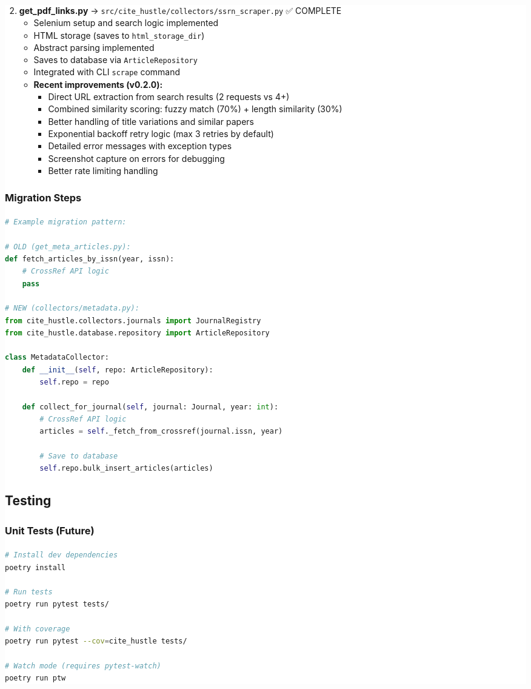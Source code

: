 2. **get_pdf_links.py** → `src/cite_hustle/collectors/ssrn_scraper.py` ✅ COMPLETE
   - Selenium setup and search logic implemented
   - HTML storage (saves to `html_storage_dir`)
   - Abstract parsing implemented
   - Saves to database via `ArticleRepository`
   - Integrated with CLI `scrape` command
   - **Recent improvements (v0.2.0):**
     - Direct URL extraction from search results (2 requests vs 4+)
     - Combined similarity scoring: fuzzy match (70%) + length similarity (30%)
     - Better handling of title variations and similar papers
     - Exponential backoff retry logic (max 3 retries by default)
     - Detailed error messages with exception types
     - Screenshot capture on errors for debugging
     - Better rate limiting handling

### Migration Steps

```python
# Example migration pattern:

# OLD (get_meta_articles.py):
def fetch_articles_by_issn(year, issn):
    # CrossRef API logic
    pass

# NEW (collectors/metadata.py):
from cite_hustle.collectors.journals import JournalRegistry
from cite_hustle.database.repository import ArticleRepository

class MetadataCollector:
    def __init__(self, repo: ArticleRepository):
        self.repo = repo
    
    def collect_for_journal(self, journal: Journal, year: int):
        # CrossRef API logic
        articles = self._fetch_from_crossref(journal.issn, year)
        
        # Save to database
        self.repo.bulk_insert_articles(articles)
```

## Testing

### Unit Tests (Future)

```bash
# Install dev dependencies
poetry install

# Run tests
poetry run pytest tests/

# With coverage
poetry run pytest --cov=cite_hustle tests/

# Watch mode (requires pytest-watch)
poetry run ptw
```
